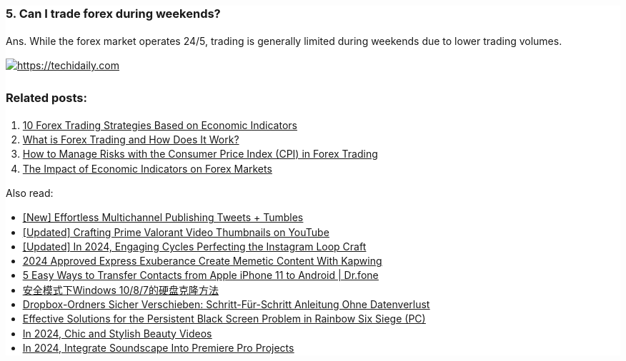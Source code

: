 
### 5\. Can I trade forex during weekends?

Ans. While the forex market operates 24/5, trading is generally limited during weekends due to lower trading volumes.


<a href="https://aligracehair.sjv.io/c/5597632/2135349/19272" target="_top" id="2135349">
  <img src="//a.impactradius-go.com/display-ad/19272-2135349" border="0" alt="https://techidaily.com" width="120" height="90"/>
</a>
<img height="0" width="0" src="https://aligracehair.sjv.io/i/5597632/2135349/19272" style="position:absolute;visibility:hidden;" border="0" />


### Related posts:

1. [10 Forex Trading Strategies Based on Economic Indicators](https://tools.techidaily.com/mt4copier/products/)
2. [What is Forex Trading and How Does It Work?](https://tools.techidaily.com/mt4copier/products/)
3. [How to Manage Risks with the Consumer Price Index (CPI) in Forex Trading](https://www.mt4copier.com/manage-risks-with-the-consumer-price-index/ "How to Manage Risks with the Consumer Price Index (CPI) in Forex Trading")
4. [The Impact of Economic Indicators on Forex Markets](https://tools.techidaily.com/mt4copier/products/)

<ins class="adsbygoogle"
     style="display:block"
     data-ad-format="autorelaxed"
     data-ad-client="ca-pub-7571918770474297"
     data-ad-slot="1223367746"></ins>

<ins class="adsbygoogle"
     style="display:block"
     data-ad-client="ca-pub-7571918770474297"
     data-ad-slot="8358498916"
     data-ad-format="auto"
     data-full-width-responsive="true"></ins>

<span class="atpl-alsoreadstyle">Also read:</span>
<div><ul>
<li><a href="https://twitter-clips.techidaily.com/new-effortless-multichannel-publishing-tweets-plus-tumbles/"><u>[New] Effortless Multichannel Publishing Tweets + Tumbles</u></a></li>
<li><a href="https://youtube-video-recordings.techidaily.com/updated-crafting-prime-valorant-video-thumbnails-on-youtube/"><u>[Updated] Crafting Prime Valorant Video Thumbnails on YouTube</u></a></li>
<li><a href="https://instagram-clips.techidaily.com/updated-in-2024-engaging-cycles-perfecting-the-instagram-loop-craft/"><u>[Updated] In 2024, Engaging Cycles Perfecting the Instagram Loop Craft</u></a></li>
<li><a href="https://some-techniques.techidaily.com/2024-approved-express-exuberance-create-memetic-content-with-kapwing/"><u>2024 Approved Express Exuberance Create Memetic Content With Kapwing</u></a></li>
<li><a href="https://iphone-transfer.techidaily.com/5-easy-ways-to-transfer-contacts-from-apple-iphone-11-to-android-drfone-by-drfone-transfer-from-ios/"><u>5 Easy Ways to Transfer Contacts from Apple iPhone 11 to Android | Dr.fone</u></a></li>
<li><a href="https://win-top.techidaily.com/windows-1087/"><u>安全模式下Windows 10/8/7的硬盘克隆方法</u></a></li>
<li><a href="https://win-top.techidaily.com/dropbox-ordners-sicher-verschieben-schritt-fur-schritt-anleitung-ohne-datenverlust/"><u>Dropbox-Ordners Sicher Verschieben: Schritt-Für-Schritt Anleitung Ohne Datenverlust</u></a></li>
<li><a href="https://win-answers.techidaily.com/effective-solutions-for-the-persistent-black-screen-problem-in-rainbow-six-siege-pc/"><u>Effective Solutions for the Persistent Black Screen Problem in Rainbow Six Siege (PC)</u></a></li>
<li><a href="https://extra-lessons.techidaily.com/in-2024-chic-and-stylish-beauty-videos/"><u>In 2024, Chic and Stylish Beauty Videos</u></a></li>
<li><a href="https://extra-guidance.techidaily.com/in-2024-integrate-soundscape-into-premiere-pro-projects/"><u>In 2024, Integrate Soundscape Into Premiere Pro Projects</u></a></li>